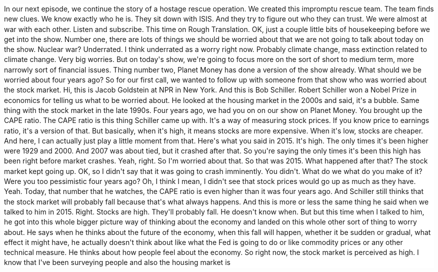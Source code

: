 In our next episode, we continue the story of a hostage rescue operation.
We created this impromptu rescue team.
The team finds new clues.
We know exactly who he is.
They sit down with ISIS.
And they try to figure out who they can trust.
We were almost at war with each other.
Listen and subscribe. This time on Rough Translation.
OK, just a couple little bits of housekeeping before we get into the
show. Number one, there are lots of things we should be worried about that
we are not going to talk about today on the show.
Nuclear war? Underrated.
I think underrated as a worry right now.
Probably climate change, mass extinction related to climate change.
Very big worries. But on today's show, we're going to focus more on the
sort of short to medium term, more narrowly sort of financial issues.
Thing number two, Planet Money has done a version of the show already.
What should we be worried about four years ago?
So for our first call, we wanted to follow up with someone from that show who was
worried about the stock market.
Hi, this is Jacob Goldstein at NPR in New York.
And this is Bob Schiller.
Robert Schiller won a Nobel Prize in economics for telling us what to be
worried about. He looked at the housing market in the 2000s and said,
it's a bubble. Same thing with the stock market in the late 1990s.
Four years ago, we had you on on our show on Planet Money.
You brought up the CAPE ratio.
The CAPE ratio is this thing Schiller came up with.
It's a way of measuring stock prices.
If you know price to earnings ratio, it's a version of that.
But basically, when it's high, it means stocks are more expensive.
When it's low, stocks are cheaper.
And here, I can actually just play a little moment from that.
Here's what you said in 2015.
It's high. The only times it's been higher were 1929 and 2000.
And 2007 was about tied, but it crashed after that.
So you're saying the only times it's been this high has been right before
market crashes.
Yeah, right. So I'm worried about that.
So that was 2015.
What happened after that?
The stock market kept going up.
OK, so I didn't say that it was going to crash imminently.
You didn't. What do we what do you make of it?
Were you too pessimistic four years ago?
Oh, I think I mean, I didn't see that stock prices would go up as much as
they have. Yeah.
Today, that number that he watches, the CAPE ratio is even higher than it
was four years ago.
And Schiller still thinks that the stock market will probably fall because
that's what always happens.
And this is more or less the same thing he said when we talked to him in
2015. Right. Stocks are high.
They'll probably fall. He doesn't know when.
But but this time when I talked to him, he got into this whole bigger picture
way of thinking about the economy and landed on this whole other sort of
thing to worry about.
He says when he thinks about the future of the economy, when this fall
will happen, whether it be sudden or gradual, what effect it might have,
he actually doesn't think about like what the Fed is going to do or like
commodity prices or any other technical measure.
He thinks about how people feel about the economy.
So right now, the stock market is perceived as high.
I know that I've been surveying people and also the housing market is